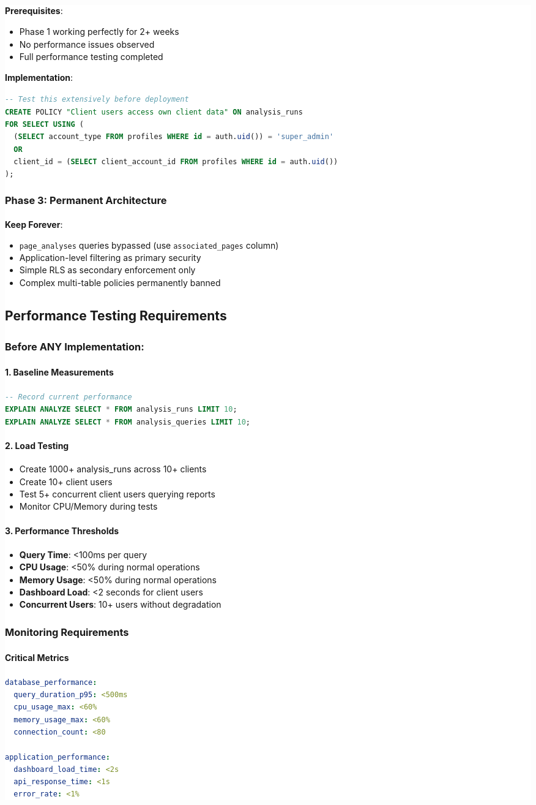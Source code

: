 **Prerequisites**:
- Phase 1 working perfectly for 2+ weeks
- No performance issues observed
- Full performance testing completed

**Implementation**:
```sql
-- Test this extensively before deployment
CREATE POLICY "Client users access own client data" ON analysis_runs
FOR SELECT USING (
  (SELECT account_type FROM profiles WHERE id = auth.uid()) = 'super_admin'
  OR 
  client_id = (SELECT client_account_id FROM profiles WHERE id = auth.uid())
);
```

### Phase 3: Permanent Architecture

**Keep Forever**:
- `page_analyses` queries bypassed (use `associated_pages` column)
- Application-level filtering as primary security
- Simple RLS as secondary enforcement only
- Complex multi-table policies permanently banned

## Performance Testing Requirements

### Before ANY Implementation:

#### 1. Baseline Measurements
```sql
-- Record current performance
EXPLAIN ANALYZE SELECT * FROM analysis_runs LIMIT 10;
EXPLAIN ANALYZE SELECT * FROM analysis_queries LIMIT 10;
```

#### 2. Load Testing
- Create 1000+ analysis_runs across 10+ clients
- Create 10+ client users
- Test 5+ concurrent client users querying reports
- Monitor CPU/Memory during tests

#### 3. Performance Thresholds
- **Query Time**: <100ms per query
- **CPU Usage**: <50% during normal operations
- **Memory Usage**: <50% during normal operations
- **Dashboard Load**: <2 seconds for client users
- **Concurrent Users**: 10+ users without degradation

### Monitoring Requirements

#### Critical Metrics
```yaml
database_performance:
  query_duration_p95: <500ms
  cpu_usage_max: <60%
  memory_usage_max: <60%
  connection_count: <80

application_performance:
  dashboard_load_time: <2s
  api_response_time: <1s
  error_rate: <1%
```
